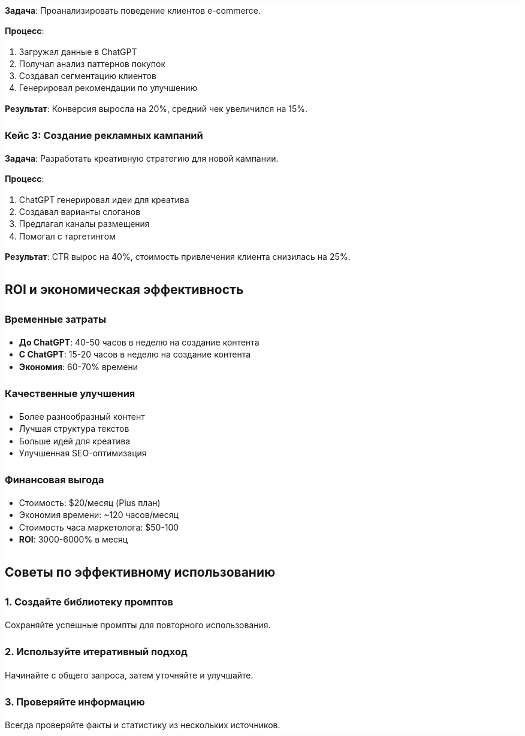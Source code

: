 **Задача**: Проанализировать поведение клиентов e-commerce.

**Процесс**:
1. Загружал данные в ChatGPT
2. Получал анализ паттернов покупок
3. Создавал сегментацию клиентов
4. Генерировал рекомендации по улучшению

**Результат**: Конверсия выросла на 20%, средний чек увеличился на 15%.

### Кейс 3: Создание рекламных кампаний

**Задача**: Разработать креативную стратегию для новой кампании.

**Процесс**:
1. ChatGPT генерировал идеи для креатива
2. Создавал варианты слоганов
3. Предлагал каналы размещения
4. Помогал с таргетингом

**Результат**: CTR вырос на 40%, стоимость привлечения клиента снизилась на 25%.

## ROI и экономическая эффективность

### Временные затраты
- **До ChatGPT**: 40-50 часов в неделю на создание контента
- **С ChatGPT**: 15-20 часов в неделю на создание контента
- **Экономия**: 60-70% времени

### Качественные улучшения
- Более разнообразный контент
- Лучшая структура текстов
- Больше идей для креатива
- Улучшенная SEO-оптимизация

### Финансовая выгода
- Стоимость: $20/месяц (Plus план)
- Экономия времени: ~120 часов/месяц
- Стоимость часа маркетолога: $50-100
- **ROI**: 3000-6000% в месяц

## Советы по эффективному использованию

### 1. Создайте библиотеку промптов
Сохраняйте успешные промпты для повторного использования.

### 2. Используйте итеративный подход
Начинайте с общего запроса, затем уточняйте и улучшайте.

### 3. Проверяйте информацию
Всегда проверяйте факты и статистику из нескольких источников.
